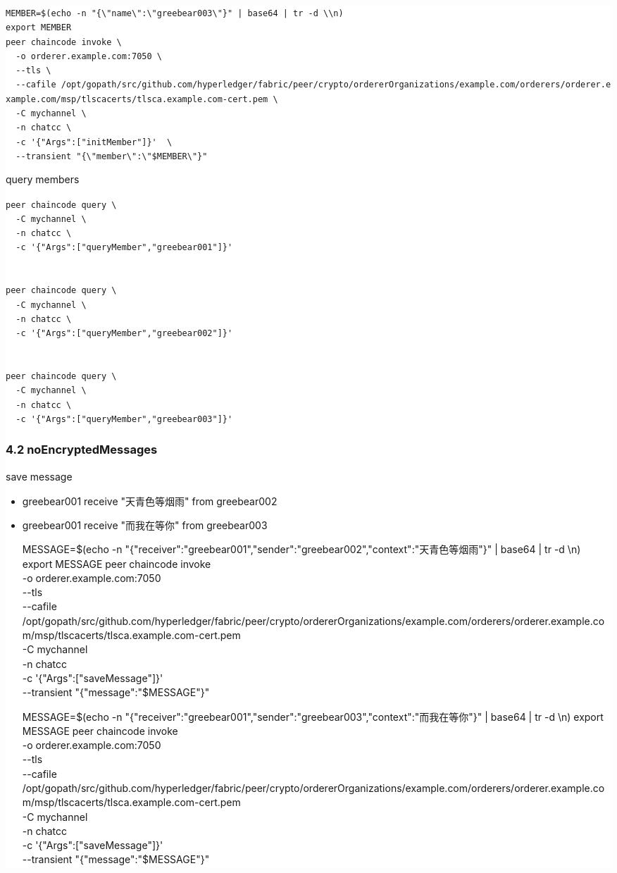   
    MEMBER=$(echo -n "{\"name\":\"greebear003\"}" | base64 | tr -d \\n)
    export MEMBER
    peer chaincode invoke \
      -o orderer.example.com:7050 \
      --tls \
      --cafile /opt/gopath/src/github.com/hyperledger/fabric/peer/crypto/ordererOrganizations/example.com/orderers/orderer.example.com/msp/tlscacerts/tlsca.example.com-cert.pem \
      -C mychannel \
      -n chatcc \
      -c '{"Args":["initMember"]}'  \
      --transient "{\"member\":\"$MEMBER\"}"

query members

    peer chaincode query \
      -C mychannel \
      -n chatcc \
      -c '{"Args":["queryMember","greebear001"]}'
    
    
    peer chaincode query \
      -C mychannel \
      -n chatcc \
      -c '{"Args":["queryMember","greebear002"]}'
      
    
    peer chaincode query \
      -C mychannel \
      -n chatcc \
      -c '{"Args":["queryMember","greebear003"]}'   
      
### 4.2 noEncryptedMessages
save message  
- greebear001 receive "天青色等烟雨" from greebear002 
- greebear001 receive "而我在等你"   from greebear003


    MESSAGE=$(echo -n "{\"receiver\":\"greebear001\",\"sender\":\"greebear002\",\"context\":\"天青色等烟雨\"}" | base64 | tr -d \\n)
    export MESSAGE
    peer chaincode invoke \
      -o orderer.example.com:7050 \
      --tls \
      --cafile /opt/gopath/src/github.com/hyperledger/fabric/peer/crypto/ordererOrganizations/example.com/orderers/orderer.example.com/msp/tlscacerts/tlsca.example.com-cert.pem \
      -C mychannel \
      -n chatcc \
      -c '{"Args":["saveMessage"]}'  \
      --transient "{\"message\":\"$MESSAGE\"}"
      
    MESSAGE=$(echo -n "{\"receiver\":\"greebear001\",\"sender\":\"greebear003\",\"context\":\"而我在等你\"}" | base64 | tr -d \\n)
    export MESSAGE
    peer chaincode invoke \
      -o orderer.example.com:7050 \
      --tls \
      --cafile /opt/gopath/src/github.com/hyperledger/fabric/peer/crypto/ordererOrganizations/example.com/orderers/orderer.example.com/msp/tlscacerts/tlsca.example.com-cert.pem \
      -C mychannel \
      -n chatcc \
      -c '{"Args":["saveMessage"]}'  \
      --transient "{\"message\":\"$MESSAGE\"}"
